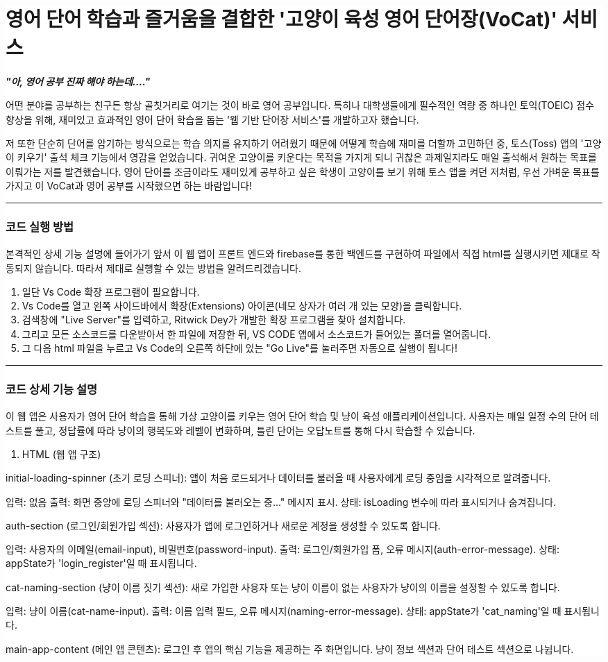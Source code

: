 # 영어 단어 학습과 즐거움을 결합한 '고양이 육성 영어 단어장(VoCat)' 서비스


 **_"아, 영어 공부 진짜 해야 하는데...."_** 
 
 어떤 분야를 공부하는 친구든 항상 골칫거리로 여기는 것이 바로 영어 공부입니다.
 특히나 대학생들에게 필수적인 역량 중 하나인 토익(TOEIC) 점수 향상을 위해, 재미있고 효과적인 영어 단어 학습을 돕는 '웹 기반 단어장 서비스'를 개발하고자 했습니다. 
 
 저 또한 단순히 단어를 암기하는 방식으로는 학습 의지를 유지하기 어려웠기 때문에 어떻게 학습에 재미를 더할까 고민하던 중, 토스(Toss) 앱의 '고양이 키우기' 출석 체크 기능에서 영감을 얻었습니다.
 귀여운 고양이를 키운다는 목적을 가지게 되니 귀찮은 과제일지라도 매일 출석해서 원하는 목표를 이뤄가는 저를 발견했습니다.
 영어 단어를 조금이라도 재미있게 공부하고 싶은 학생이 고양이를 보기 위해 토스 앱을 켜던 저처럼, 우선 가벼운 목표를 가지고 이 VoCat과 영어 공부를 시작했으면 하는 바람입니다!

---

### 코드 실행 방법


 본격적인 상세 기능 설명에 들어가기 앞서 이 웹 앱이 프론트 엔드와 firebase를 통한 백엔드를 구현하여 파일에서 직접 html를 실행시키면 제대로 작동되지 않습니다. 따라서 제대로 실행할 수 있는 방법을 알려드리겠습니다.

 1. 일단 Vs Code 확장 프로그램이 필요합니다.
 2. Vs Code를 열고 왼쪽 사이드바에서 확장(Extensions) 아이콘(네모 상자가 여러 개 있는 모양)을 클릭합니다.
 3. 검색창에 "Live Server"를 입력하고, Ritwick Dey가 개발한 확장 프로그램을 찾아 설치합니다.
 4. 그리고 모든 소스코드를 다운받아서 한 파일에 저장한 뒤, VS CODE 앱에서 소스코드가 들어있는 폴더를 열어줍니다.
 5. 그 다음 html 파일을 누르고 Vs Code의 오른쪽 하단에 있는 "Go Live"를 눌러주면 자동으로 실행이 됩니다!

---

### 코드 상세 기능 설명

이 웹 앱은 사용자가 영어 단어 학습을 통해 가상 고양이를 키우는 영어 단어 학습 및 냥이 육성 애플리케이션입니다. 사용자는 매일 일정 수의 단어 테스트를 풀고, 정답률에 따라 냥이의 행복도와 레벨이 변화하며, 틀린 단어는 오답노트를 통해 다시 학습할 수 있습니다.

1. HTML (웹 앱 구조)

initial-loading-spinner (초기 로딩 스피너): 앱이 처음 로드되거나 데이터를 불러올 때 사용자에게 로딩 중임을 시각적으로 알려줍니다.

입력: 없음
출력: 화면 중앙에 로딩 스피너와 "데이터를 불러오는 중..." 메시지 표시.
상태: isLoading 변수에 따라 표시되거나 숨겨집니다.

auth-section (로그인/회원가입 섹션): 사용자가 앱에 로그인하거나 새로운 계정을 생성할 수 있도록 합니다.

입력: 사용자의 이메일(email-input), 비밀번호(password-input).
출력: 로그인/회원가입 폼, 오류 메시지(auth-error-message).
상태: appState가 'login_register'일 때 표시됩니다.

cat-naming-section (냥이 이름 짓기 섹션): 새로 가입한 사용자 또는 냥이 이름이 없는 사용자가 냥이의 이름을 설정할 수 있도록 합니다.

입력: 냥이 이름(cat-name-input).
출력: 이름 입력 필드, 오류 메시지(naming-error-message).
상태: appState가 'cat_naming'일 때 표시됩니다.

main-app-content (메인 앱 콘텐츠): 로그인 후 앱의 핵심 기능을 제공하는 주 화면입니다. 냥이 정보 섹션과 단어 테스트 섹션으로 나뉩니다.
